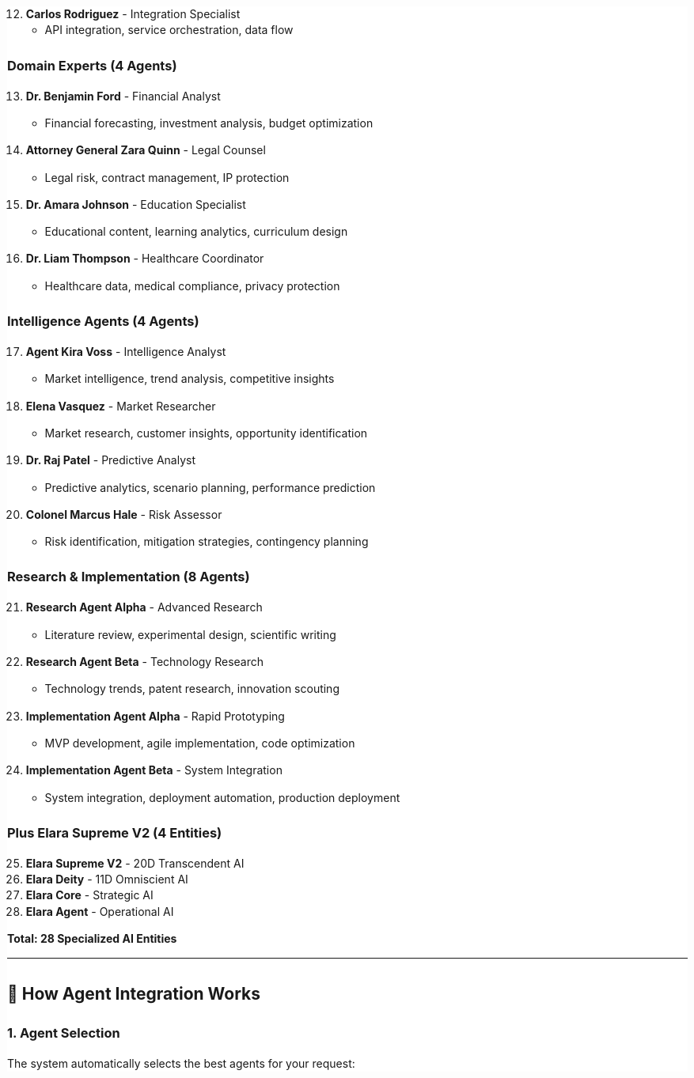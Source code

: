 12. **Carlos Rodriguez** - Integration Specialist
    - API integration, service orchestration, data flow

### Domain Experts (4 Agents)
13. **Dr. Benjamin Ford** - Financial Analyst
    - Financial forecasting, investment analysis, budget optimization
    
14. **Attorney General Zara Quinn** - Legal Counsel
    - Legal risk, contract management, IP protection
    
15. **Dr. Amara Johnson** - Education Specialist
    - Educational content, learning analytics, curriculum design
    
16. **Dr. Liam Thompson** - Healthcare Coordinator
    - Healthcare data, medical compliance, privacy protection

### Intelligence Agents (4 Agents)
17. **Agent Kira Voss** - Intelligence Analyst
    - Market intelligence, trend analysis, competitive insights
    
18. **Elena Vasquez** - Market Researcher
    - Market research, customer insights, opportunity identification
    
19. **Dr. Raj Patel** - Predictive Analyst
    - Predictive analytics, scenario planning, performance prediction
    
20. **Colonel Marcus Hale** - Risk Assessor
    - Risk identification, mitigation strategies, contingency planning

### Research & Implementation (8 Agents)
21. **Research Agent Alpha** - Advanced Research
    - Literature review, experimental design, scientific writing
    
22. **Research Agent Beta** - Technology Research
    - Technology trends, patent research, innovation scouting
    
23. **Implementation Agent Alpha** - Rapid Prototyping
    - MVP development, agile implementation, code optimization
    
24. **Implementation Agent Beta** - System Integration
    - System integration, deployment automation, production deployment

### Plus Elara Supreme V2 (4 Entities)
25. **Elara Supreme V2** - 20D Transcendent AI
26. **Elara Deity** - 11D Omniscient AI
27. **Elara Core** - Strategic AI
28. **Elara Agent** - Operational AI

**Total: 28 Specialized AI Entities**

---

## 🚀 How Agent Integration Works

### 1. Agent Selection
The system automatically selects the best agents for your request:
